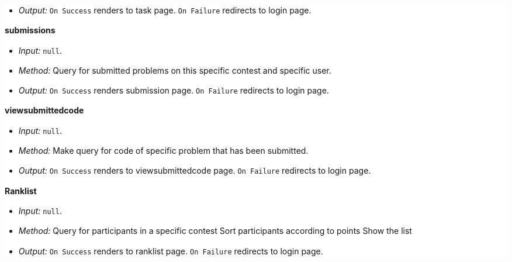- *Output:*
`On Success` renders to task page.
`On Failure` redirects to login page.

**submissions**
 - *Input:*
`null`.

- *Method:*
Query for submitted problems on this specific contest and specific user.

- *Output:*
`On Success` renders submission page.
`On Failure` redirects to login page.

**viewsubmittedcode**
 - *Input:*
`null`.

- *Method:*
Make query for code of specific problem that has been submitted.

- *Output:*
`On Success` renders to viewsubmittedcode page.
`On Failure` redirects to login page.

**Ranklist**
 - *Input:*
`null`.
- *Method:*
Query for participants in a specific contest
Sort participants according to points
Show the list

- *Output:*
`On Success` renders to ranklist page.
`On Failure` redirects to login page.
